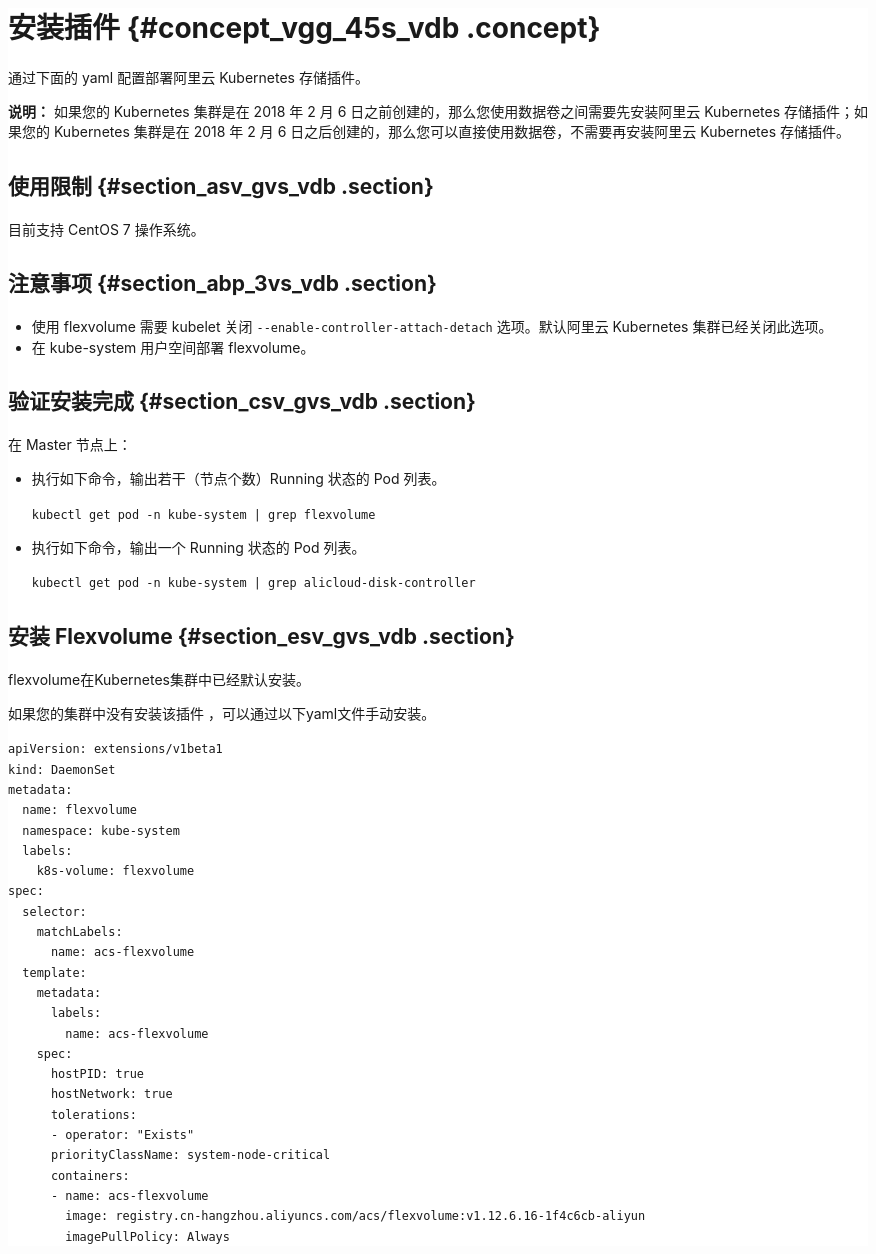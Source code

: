 # 安装插件 {#concept_vgg_45s_vdb .concept}

通过下面的 yaml 配置部署阿里云 Kubernetes 存储插件。

**说明：** 如果您的 Kubernetes 集群是在 2018 年 2 月 6 日之前创建的，那么您使用数据卷之间需要先安装阿里云 Kubernetes 存储插件；如果您的 Kubernetes 集群是在 2018 年 2 月 6 日之后创建的，那么您可以直接使用数据卷，不需要再安装阿里云 Kubernetes 存储插件。

## 使用限制 {#section_asv_gvs_vdb .section}

目前支持 CentOS 7 操作系统。

## 注意事项 {#section_abp_3vs_vdb .section}

-   使用 flexvolume 需要 kubelet 关闭 `--enable-controller-attach-detach` 选项。默认阿里云 Kubernetes 集群已经关闭此选项。
-   在 kube-system 用户空间部署 flexvolume。

## 验证安装完成 {#section_csv_gvs_vdb .section}

在 Master 节点上：

-   执行如下命令，输出若干（节点个数）Running 状态的 Pod 列表。

    ``` {#codeblock_75y_ce0_l8p}
    kubectl get pod -n kube-system | grep flexvolume
    ```

-   执行如下命令，输出一个 Running 状态的 Pod 列表。

    ``` {#codeblock_sbr_gtx_deg}
    kubectl get pod -n kube-system | grep alicloud-disk-controller
    ```


## 安装 Flexvolume {#section_esv_gvs_vdb .section}

flexvolume在Kubernetes集群中已经默认安装。

如果您的集群中没有安装该插件 ，可以通过以下yaml文件手动安装。

``` {#codeblock_amb_cba_2f9}
apiVersion: extensions/v1beta1
kind: DaemonSet
metadata:
  name: flexvolume
  namespace: kube-system
  labels:
    k8s-volume: flexvolume
spec:
  selector:
    matchLabels:
      name: acs-flexvolume
  template:
    metadata:
      labels:
        name: acs-flexvolume
    spec:
      hostPID: true
      hostNetwork: true
      tolerations:
      - operator: "Exists"
      priorityClassName: system-node-critical
      containers:
      - name: acs-flexvolume
        image: registry.cn-hangzhou.aliyuncs.com/acs/flexvolume:v1.12.6.16-1f4c6cb-aliyun
        imagePullPolicy: Always
```